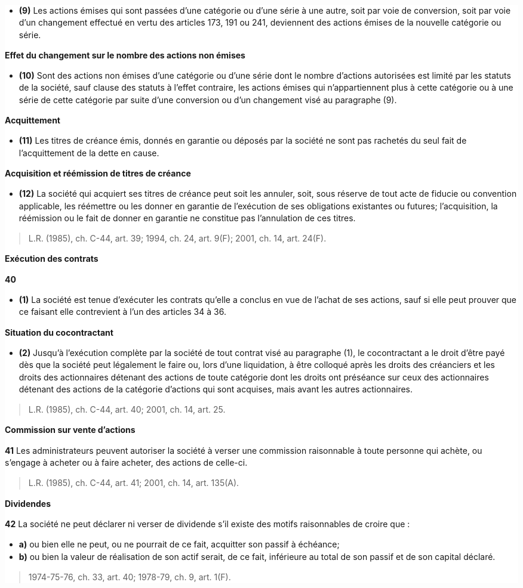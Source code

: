 - **(9)** Les actions émises qui sont passées d’une catégorie ou d’une série à une autre, soit par voie de conversion, soit par voie d’un changement effectué en vertu des articles 173, 191 ou 241, deviennent des actions émises de la nouvelle catégorie ou série.

**Effet du changement sur le nombre des actions non émises**

- **(10)** Sont des actions non émises d’une catégorie ou d’une série dont le nombre d’actions autorisées est limité par les statuts de la société, sauf clause des statuts à l’effet contraire, les actions émises qui n’appartiennent plus à cette catégorie ou à une série de cette catégorie par suite d’une conversion ou d’un changement visé au paragraphe (9).

**Acquittement**

- **(11)** Les titres de créance émis, donnés en garantie ou déposés par la société ne sont pas rachetés du seul fait de l’acquittement de la dette en cause.

**Acquisition et réémission de titres de créance**

- **(12)** La société qui acquiert ses titres de créance peut soit les annuler, soit, sous réserve de tout acte de fiducie ou convention applicable, les réémettre ou les donner en garantie de l’exécution de ses obligations existantes ou futures; l’acquisition, la réémission ou le fait de donner en garantie ne constitue pas l’annulation de ces titres.
> L.R. (1985), ch. C-44, art. 39; 1994, ch. 24, art. 9(F); 2001, ch. 14, art. 24(F).





**Exécution des contrats**

**40** 

- **(1)** La société est tenue d’exécuter les contrats qu’elle a conclus en vue de l’achat de ses actions, sauf si elle peut prouver que ce faisant elle contrevient à l’un des articles 34 à 36.

**Situation du cocontractant**

- **(2)** Jusqu’à l’exécution complète par la société de tout contrat visé au paragraphe (1), le cocontractant a le droit d’être payé dès que la société peut légalement le faire ou, lors d’une liquidation, à être colloqué après les droits des créanciers et les droits des actionnaires détenant des actions de toute catégorie dont les droits ont préséance sur ceux des actionnaires détenant des actions de la catégorie d’actions qui sont acquises, mais avant les autres actionnaires.
> L.R. (1985), ch. C-44, art. 40; 2001, ch. 14, art. 25.





**Commission sur vente d’actions**

**41** Les administrateurs peuvent autoriser la société à verser une commission raisonnable à toute personne qui achète, ou s’engage à acheter ou à faire acheter, des actions de celle-ci.
> L.R. (1985), ch. C-44, art. 41; 2001, ch. 14, art. 135(A).





**Dividendes**

**42** La société ne peut déclarer ni verser de dividende s’il existe des motifs raisonnables de croire que :
- **a)** ou bien elle ne peut, ou ne pourrait de ce fait, acquitter son passif à échéance;
- **b)** ou bien la valeur de réalisation de son actif serait, de ce fait, inférieure au total de son passif et de son capital déclaré.
> 1974-75-76, ch. 33, art. 40; 1978-79, ch. 9, art. 1(F).
